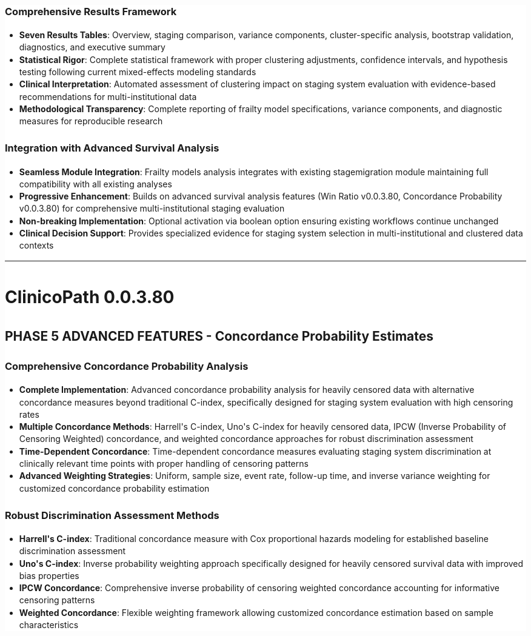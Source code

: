 ### Comprehensive Results Framework
- **Seven Results Tables**: Overview, staging comparison, variance components, cluster-specific analysis, bootstrap validation, diagnostics, and executive summary
- **Statistical Rigor**: Complete statistical framework with proper clustering adjustments, confidence intervals, and hypothesis testing following current mixed-effects modeling standards
- **Clinical Interpretation**: Automated assessment of clustering impact on staging system evaluation with evidence-based recommendations for multi-institutional data
- **Methodological Transparency**: Complete reporting of frailty model specifications, variance components, and diagnostic measures for reproducible research

### Integration with Advanced Survival Analysis
- **Seamless Module Integration**: Frailty models analysis integrates with existing stagemigration module maintaining full compatibility with all existing analyses
- **Progressive Enhancement**: Builds on advanced survival analysis features (Win Ratio v0.0.3.80, Concordance Probability v0.0.3.80) for comprehensive multi-institutional staging evaluation
- **Non-breaking Implementation**: Optional activation via boolean option ensuring existing workflows continue unchanged
- **Clinical Decision Support**: Provides specialized evidence for staging system selection in multi-institutional and clustered data contexts

---

# ClinicoPath 0.0.3.80

## PHASE 5 ADVANCED FEATURES - Concordance Probability Estimates

### Comprehensive Concordance Probability Analysis
- **Complete Implementation**: Advanced concordance probability analysis for heavily censored data with alternative concordance measures beyond traditional C-index, specifically designed for staging system evaluation with high censoring rates
- **Multiple Concordance Methods**: Harrell's C-index, Uno's C-index for heavily censored data, IPCW (Inverse Probability of Censoring Weighted) concordance, and weighted concordance approaches for robust discrimination assessment
- **Time-Dependent Concordance**: Time-dependent concordance measures evaluating staging system discrimination at clinically relevant time points with proper handling of censoring patterns
- **Advanced Weighting Strategies**: Uniform, sample size, event rate, follow-up time, and inverse variance weighting for customized concordance probability estimation

### Robust Discrimination Assessment Methods
- **Harrell's C-index**: Traditional concordance measure with Cox proportional hazards modeling for established baseline discrimination assessment
- **Uno's C-index**: Inverse probability weighting approach specifically designed for heavily censored survival data with improved bias properties
- **IPCW Concordance**: Comprehensive inverse probability of censoring weighted concordance accounting for informative censoring patterns
- **Weighted Concordance**: Flexible weighting framework allowing customized concordance estimation based on sample characteristics
